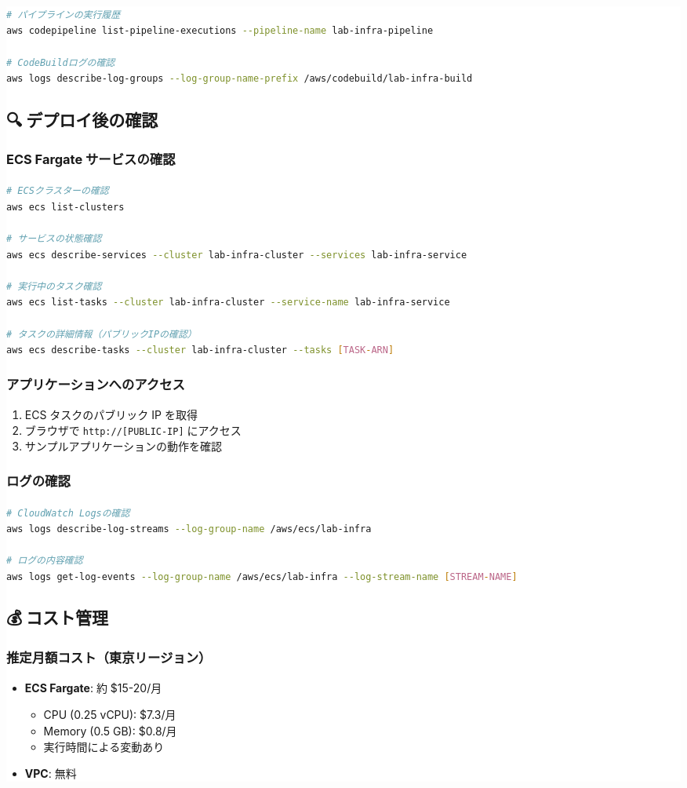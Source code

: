 ```bash
# パイプラインの実行履歴
aws codepipeline list-pipeline-executions --pipeline-name lab-infra-pipeline

# CodeBuildログの確認
aws logs describe-log-groups --log-group-name-prefix /aws/codebuild/lab-infra-build
```

## 🔍 デプロイ後の確認

### ECS Fargate サービスの確認

```bash
# ECSクラスターの確認
aws ecs list-clusters

# サービスの状態確認
aws ecs describe-services --cluster lab-infra-cluster --services lab-infra-service

# 実行中のタスク確認
aws ecs list-tasks --cluster lab-infra-cluster --service-name lab-infra-service

# タスクの詳細情報（パブリックIPの確認）
aws ecs describe-tasks --cluster lab-infra-cluster --tasks [TASK-ARN]
```

### アプリケーションへのアクセス

1. ECS タスクのパブリック IP を取得
2. ブラウザで `http://[PUBLIC-IP]` にアクセス
3. サンプルアプリケーションの動作を確認

### ログの確認

```bash
# CloudWatch Logsの確認
aws logs describe-log-streams --log-group-name /aws/ecs/lab-infra

# ログの内容確認
aws logs get-log-events --log-group-name /aws/ecs/lab-infra --log-stream-name [STREAM-NAME]
```

## 💰 コスト管理

### 推定月額コスト（東京リージョン）

- **ECS Fargate**: 約 $15-20/月

  - CPU (0.25 vCPU): $7.3/月
  - Memory (0.5 GB): $0.8/月
  - 実行時間による変動あり

- **VPC**: 無料

